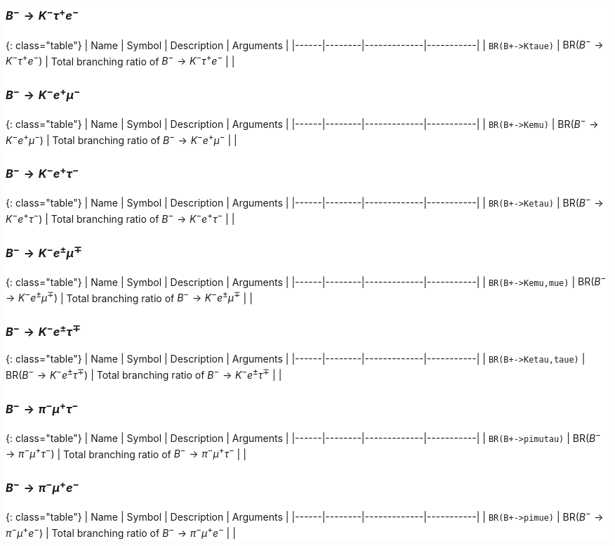 
### $B^-\to K^- \tau^+e^-$

{: class="table"}
| Name | Symbol | Description | Arguments |
|------|--------|-------------|-----------|
| `BR(B+->Ktaue)` | $\text{BR}(B^-\to K^- \tau^+e^-)$ | Total branching ratio of $B^-\to K^- \tau^+e^-$ |  |


### $B^-\to K^- e^+\mu^-$

{: class="table"}
| Name | Symbol | Description | Arguments |
|------|--------|-------------|-----------|
| `BR(B+->Kemu)` | $\text{BR}(B^-\to K^- e^+\mu^-)$ | Total branching ratio of $B^-\to K^- e^+\mu^-$ |  |


### $B^-\to K^- e^+\tau^-$

{: class="table"}
| Name | Symbol | Description | Arguments |
|------|--------|-------------|-----------|
| `BR(B+->Ketau)` | $\text{BR}(B^-\to K^- e^+\tau^-)$ | Total branching ratio of $B^-\to K^- e^+\tau^-$ |  |


### $B^-\to K^- e^\pm\mu^\mp$

{: class="table"}
| Name | Symbol | Description | Arguments |
|------|--------|-------------|-----------|
| `BR(B+->Kemu,mue)` | $\text{BR}(B^-\to K^- e^\pm\mu^\mp)$ | Total branching ratio of $B^-\to K^- e^\pm\mu^\mp$ |  |


### $B^-\to K^- e^\pm\tau^\mp$

{: class="table"}
| Name | Symbol | Description | Arguments |
|------|--------|-------------|-----------|
| `BR(B+->Ketau,taue)` | $\text{BR}(B^-\to K^- e^\pm\tau^\mp)$ | Total branching ratio of $B^-\to K^- e^\pm\tau^\mp$ |  |


### $B^-\to \pi^- \mu^+\tau^-$

{: class="table"}
| Name | Symbol | Description | Arguments |
|------|--------|-------------|-----------|
| `BR(B+->pimutau)` | $\text{BR}(B^-\to \pi^- \mu^+\tau^-)$ | Total branching ratio of $B^-\to \pi^- \mu^+\tau^-$ |  |


### $B^-\to \pi^- \mu^+e^-$

{: class="table"}
| Name | Symbol | Description | Arguments |
|------|--------|-------------|-----------|
| `BR(B+->pimue)` | $\text{BR}(B^-\to \pi^- \mu^+e^-)$ | Total branching ratio of $B^-\to \pi^- \mu^+e^-$ |  |
